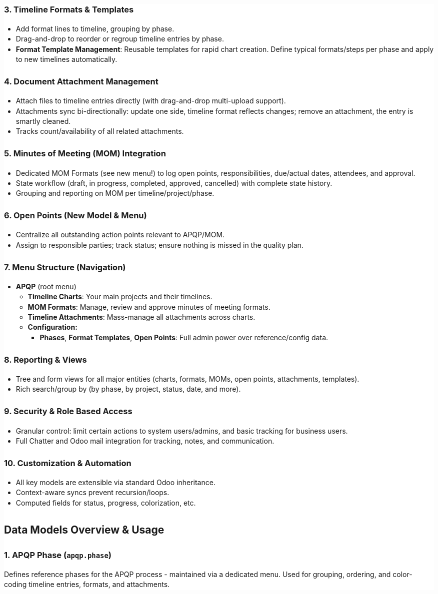 ### 3. Timeline Formats & Templates
- Add format lines to timeline, grouping by phase.
- Drag-and-drop to reorder or regroup timeline entries by phase.
- **Format Template Management**: Reusable templates for rapid chart creation. Define typical formats/steps per phase and apply to new timelines automatically.

### 4. Document Attachment Management
- Attach files to timeline entries directly (with drag-and-drop multi-upload support).
- Attachments sync bi-directionally: update one side, timeline format reflects changes; remove an attachment, the entry is smartly cleaned.
- Tracks count/availability of all related attachments.

### 5. Minutes of Meeting (MOM) Integration
- Dedicated MOM Formats (see new menu!) to log open points, responsibilities, due/actual dates, attendees, and approval.
- State workflow (draft, in progress, completed, approved, cancelled) with complete state history.
- Grouping and reporting on MOM per timeline/project/phase.

### 6. Open Points (New Model & Menu)
- Centralize all outstanding action points relevant to APQP/MOM.
- Assign to responsible parties; track status; ensure nothing is missed in the quality plan.

### 7. Menu Structure (Navigation)
- **APQP** (root menu)
   - **Timeline Charts**: Your main projects and their timelines.
   - **MOM Formats**: Manage, review and approve minutes of meeting formats.
   - **Timeline Attachments**: Mass-manage all attachments across charts.
   - **Configuration:**
     - **Phases**, **Format Templates**, **Open Points**: Full admin power over reference/config data.

### 8. Reporting & Views
- Tree and form views for all major entities (charts, formats, MOMs, open points, attachments, templates).
- Rich search/group by (by phase, by project, status, date, and more).

### 9. Security & Role Based Access
- Granular control: limit certain actions to system users/admins, and basic tracking for business users.
- Full Chatter and Odoo mail integration for tracking, notes, and communication.

### 10. Customization & Automation
- All key models are extensible via standard Odoo inheritance.
- Context-aware syncs prevent recursion/loops.
- Computed fields for status, progress, colorization, etc.

## Data Models Overview & Usage

### 1. APQP Phase (`apqp.phase`)
Defines reference phases for the APQP process - maintained via a dedicated menu. Used for grouping, ordering, and color-coding timeline entries, formats, and attachments.
